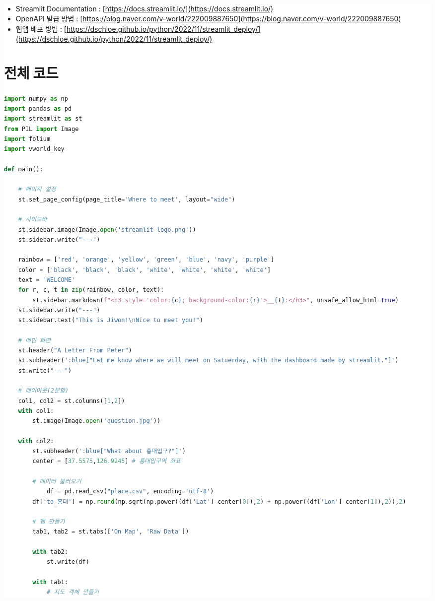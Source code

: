 - Streamlit Documentation : [https://docs.streamlit.io/](https://docs.streamlit.io/)
- OpenAPI 발급 방법 : [https://blog.naver.com/v-world/222009887650](https://blog.naver.com/v-world/222009887650)
- 웹앱 배포 방법 : [https://dschloe.github.io/python/2022/11/streamlit_deploy/](https://dschloe.github.io/python/2022/11/streamlit_deploy/)


# 전체 코드

```python
import numpy as np
import pandas as pd
import streamlit as st
from PIL import Image
import folium
import vworld_key

def main():
    
    # 페이지 설정
    st.set_page_config(page_title='Where to meet', layout="wide")
    
    # 사이드바
    st.sidebar.image(Image.open('streamlit_logo.png'))
    st.sidebar.write("---")
    
    rainbow = ['red', 'orange', 'yellow', 'green', 'blue', 'navy', 'purple']
    color = ['black', 'black', 'black', 'white', 'white', 'white', 'white']
    text = 'WELCOME'
    for r, c, t in zip(rainbow, color, text):
        st.sidebar.markdown(f"<h3 style='color:{c}; background-color:{r}'>__{t}:</h3>", unsafe_allow_html=True)
    st.sidebar.write("---")
    st.sidebar.text("This is Jiwon!\nNice to meet you!")
    
    # 메인 화면
    st.header("A Letter From Peter")
    st.subheader(':blue["Let me know where we will meet on Satuerday, with the dashboard made by streamlit."]')
    st.write("---")

    # 레이아웃(2분할)
    col1, col2 = st.columns([1,2])
    with col1:
        st.image(Image.open('question.jpg'))
        
    with col2:
        st.subheader(':blue["What about 홍대입구?"]')
        center = [37.5575,126.9245] # 홍대입구역 좌표
        
        # 데이터 불러오기
		    df = pd.read_csv("place.csv", encoding='utf-8')
        df['to_홍대'] = np.round(np.sqrt(np.power((df['Lat']-center[0]),2) + np.power((df['Lon']-center[1]),2)),2)
        
        # 탭 만들기
        tab1, tab2 = st.tabs(['On Map', 'Raw Data'])

        with tab2:
            st.write(df)
            
        with tab1:
            # 지도 객체 만들기
```